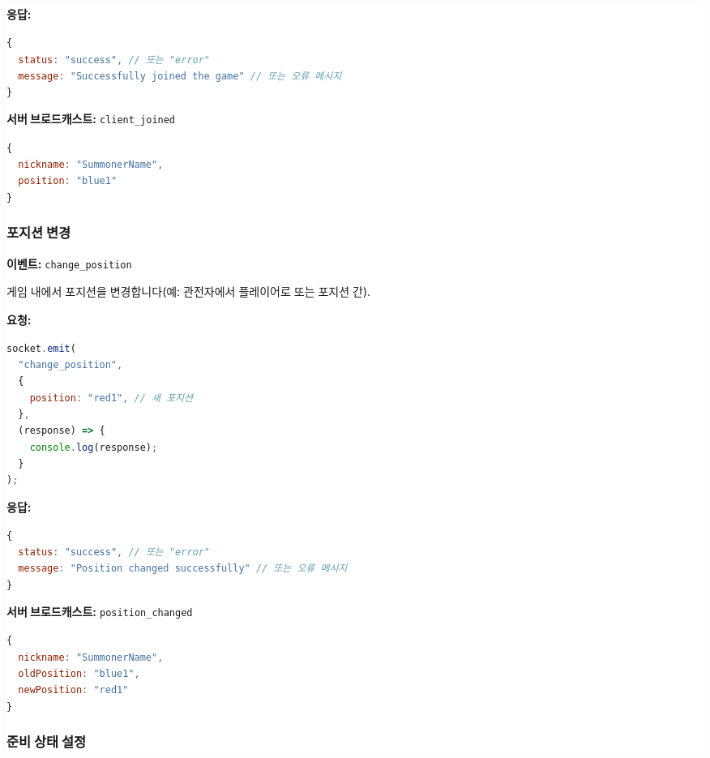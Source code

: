 **응답:**

```javascript
{
  status: "success", // 또는 "error"
  message: "Successfully joined the game" // 또는 오류 메시지
}
```

**서버 브로드캐스트:** `client_joined`

```javascript
{
  nickname: "SummonerName",
  position: "blue1"
}
```

### 포지션 변경

**이벤트:** `change_position`

게임 내에서 포지션을 변경합니다(예: 관전자에서 플레이어로 또는 포지션 간).

**요청:**

```javascript
socket.emit(
  "change_position",
  {
    position: "red1", // 새 포지션
  },
  (response) => {
    console.log(response);
  }
);
```

**응답:**

```javascript
{
  status: "success", // 또는 "error"
  message: "Position changed successfully" // 또는 오류 메시지
}
```

**서버 브로드캐스트:** `position_changed`

```javascript
{
  nickname: "SummonerName",
  oldPosition: "blue1",
  newPosition: "red1"
}
```

### 준비 상태 설정
